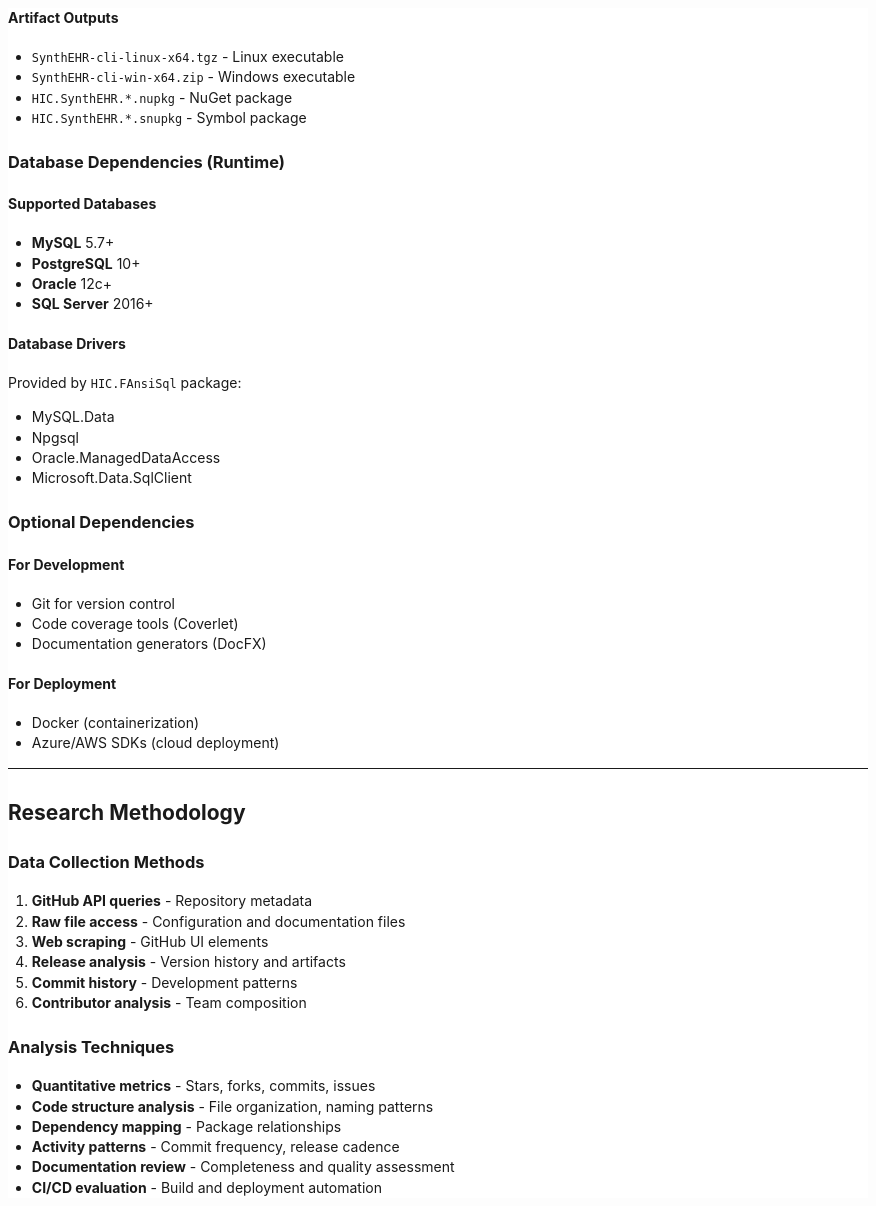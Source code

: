#### Artifact Outputs
- `SynthEHR-cli-linux-x64.tgz` - Linux executable
- `SynthEHR-cli-win-x64.zip` - Windows executable
- `HIC.SynthEHR.*.nupkg` - NuGet package
- `HIC.SynthEHR.*.snupkg` - Symbol package

### Database Dependencies (Runtime)

#### Supported Databases
- **MySQL** 5.7+
- **PostgreSQL** 10+
- **Oracle** 12c+
- **SQL Server** 2016+

#### Database Drivers
Provided by `HIC.FAnsiSql` package:
- MySQL.Data
- Npgsql
- Oracle.ManagedDataAccess
- Microsoft.Data.SqlClient

### Optional Dependencies

#### For Development
- Git for version control
- Code coverage tools (Coverlet)
- Documentation generators (DocFX)

#### For Deployment
- Docker (containerization)
- Azure/AWS SDKs (cloud deployment)

---

## Research Methodology

### Data Collection Methods
1. **GitHub API queries** - Repository metadata
2. **Raw file access** - Configuration and documentation files
3. **Web scraping** - GitHub UI elements
4. **Release analysis** - Version history and artifacts
5. **Commit history** - Development patterns
6. **Contributor analysis** - Team composition

### Analysis Techniques
- **Quantitative metrics** - Stars, forks, commits, issues
- **Code structure analysis** - File organization, naming patterns
- **Dependency mapping** - Package relationships
- **Activity patterns** - Commit frequency, release cadence
- **Documentation review** - Completeness and quality assessment
- **CI/CD evaluation** - Build and deployment automation
